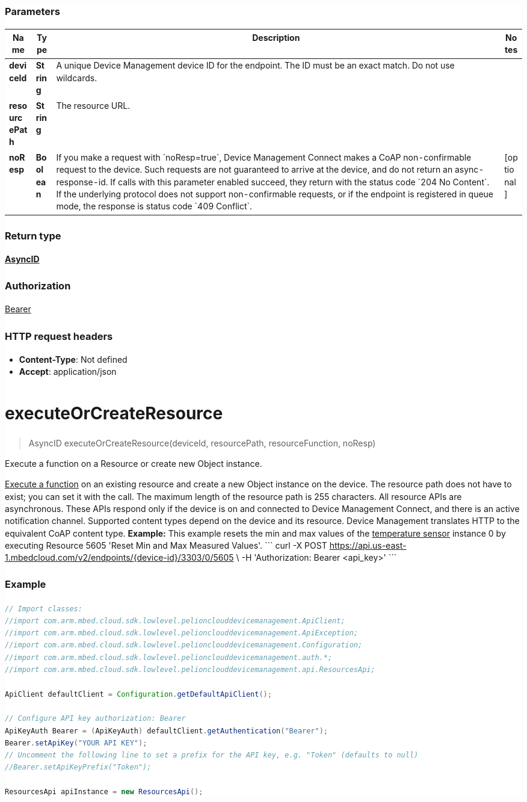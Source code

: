 ### Parameters

Name | Type | Description  | Notes
------------- | ------------- | ------------- | -------------
 **deviceId** | **String**| A unique Device Management device ID for the endpoint. The ID must be an exact match. Do not use wildcards. |
 **resourcePath** | **String**| The resource URL. |
 **noResp** | **Boolean**| If you make a request with &#x60;noResp&#x3D;true&#x60;, Device Management Connect makes a CoAP non-confirmable request to the device. Such requests are not guaranteed to arrive at the device, and do not return an async-response-id.  If calls with this parameter enabled succeed, they return with the status code &#x60;204 No Content&#x60;. If the underlying protocol does not support non-confirmable requests, or if the endpoint is registered in queue mode, the response is status code &#x60;409 Conflict&#x60;. | [optional]

### Return type

[**AsyncID**](AsyncID.md)

### Authorization

[Bearer](../README.md#Bearer)

### HTTP request headers

 - **Content-Type**: Not defined
 - **Accept**: application/json

<a name="executeOrCreateResource"></a>
# **executeOrCreateResource**
> AsyncID executeOrCreateResource(deviceId, resourcePath, resourceFunction, noResp)

Execute a function on a Resource or create new Object instance.

[Execute a function](../connecting/handle-resource-webapp.html#the-execute-operation) on an existing resource and create a new Object instance on the device. The resource path does not have to exist; you can set it with the call. The maximum length of the resource path is 255 characters.  All resource APIs are asynchronous. These APIs respond only if the device is on and connected to Device Management Connect, and there is an active notification channel.  Supported content types depend on the device and its resource. Device Management translates HTTP to the equivalent CoAP content type.  **Example:**  This example resets the min and max values of the [temperature sensor](http://www.openmobilealliance.org/tech/profiles/lwm2m/3303.xml) instance 0 by executing Resource 5605 &#39;Reset Min and Max Measured Values&#39;.  &#x60;&#x60;&#x60; curl -X POST https://api.us-east-1.mbedcloud.com/v2/endpoints/{device-id}/3303/0/5605 \\ -H &#39;Authorization: Bearer &lt;api_key&gt;&#39; &#x60;&#x60;&#x60;

### Example
```java
// Import classes:
//import com.arm.mbed.cloud.sdk.lowlevel.pelionclouddevicemanagement.ApiClient;
//import com.arm.mbed.cloud.sdk.lowlevel.pelionclouddevicemanagement.ApiException;
//import com.arm.mbed.cloud.sdk.lowlevel.pelionclouddevicemanagement.Configuration;
//import com.arm.mbed.cloud.sdk.lowlevel.pelionclouddevicemanagement.auth.*;
//import com.arm.mbed.cloud.sdk.lowlevel.pelionclouddevicemanagement.api.ResourcesApi;

ApiClient defaultClient = Configuration.getDefaultApiClient();

// Configure API key authorization: Bearer
ApiKeyAuth Bearer = (ApiKeyAuth) defaultClient.getAuthentication("Bearer");
Bearer.setApiKey("YOUR API KEY");
// Uncomment the following line to set a prefix for the API key, e.g. "Token" (defaults to null)
//Bearer.setApiKeyPrefix("Token");

ResourcesApi apiInstance = new ResourcesApi();
```
